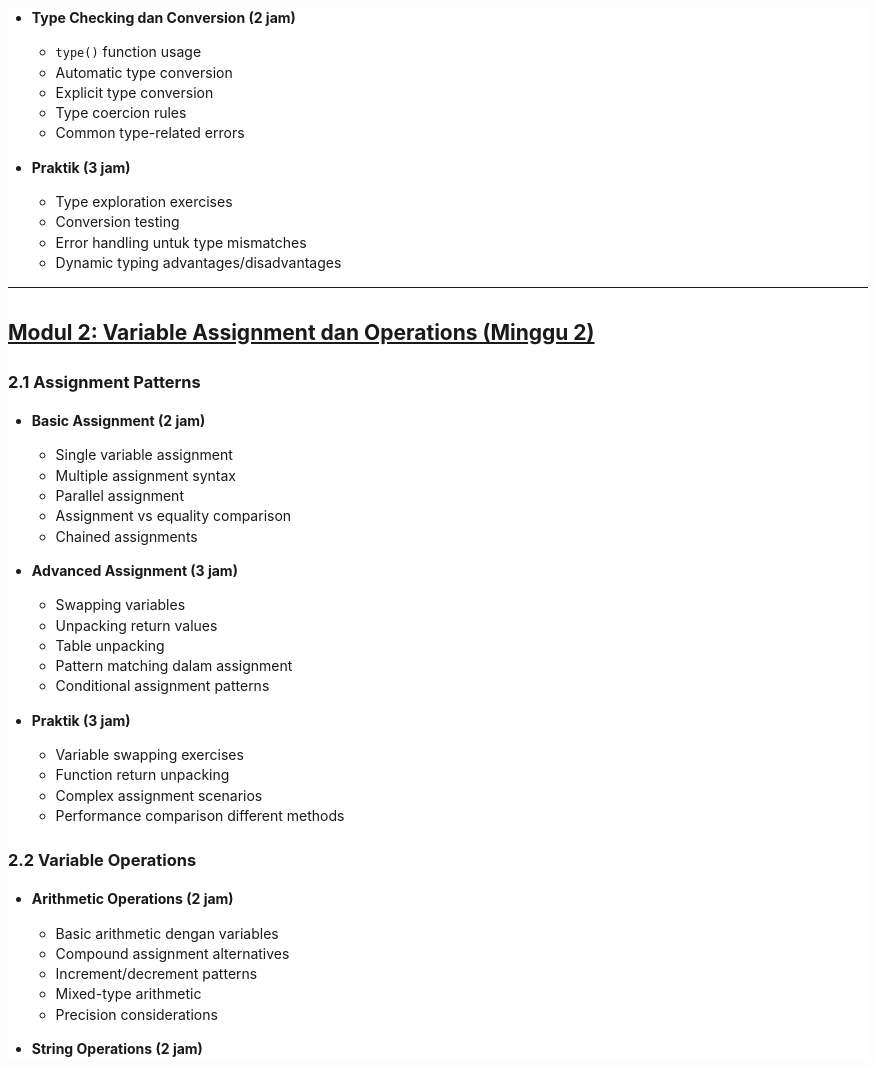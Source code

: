 - **Type Checking dan Conversion (2 jam)**

  - `type()` function usage
  - Automatic type conversion
  - Explicit type conversion
  - Type coercion rules
  - Common type-related errors

- **Praktik (3 jam)**
  - Type exploration exercises
  - Conversion testing
  - Error handling untuk type mismatches
  - Dynamic typing advantages/disadvantages

---

## [Modul 2: Variable Assignment dan Operations (Minggu 2)][2]

### 2.1 Assignment Patterns

- **Basic Assignment (2 jam)**

  - Single variable assignment
  - Multiple assignment syntax
  - Parallel assignment
  - Assignment vs equality comparison
  - Chained assignments

- **Advanced Assignment (3 jam)**

  - Swapping variables
  - Unpacking return values
  - Table unpacking
  - Pattern matching dalam assignment
  - Conditional assignment patterns

- **Praktik (3 jam)**
  - Variable swapping exercises
  - Function return unpacking
  - Complex assignment scenarios
  - Performance comparison different methods

### 2.2 Variable Operations

- **Arithmetic Operations (2 jam)**

  - Basic arithmetic dengan variables
  - Compound assignment alternatives
  - Increment/decrement patterns
  - Mixed-type arithmetic
  - Precision considerations

- **String Operations (2 jam)**


[1]: ../../README.md
[modul-1]: ../variabel/modul/1-fondasi-variabel/README.md
[2]: ../variabel/modul/2-assignment-patterns/README.md
[3]: ../variabel/modul/3-scope-lifetime/README.md